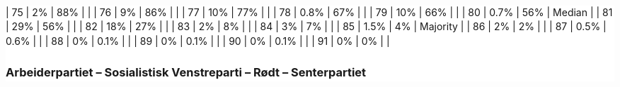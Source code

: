 | 75 | 2% | 88% |  |
| 76 | 9% | 86% |  |
| 77 | 10% | 77% |  |
| 78 | 0.8% | 67% |  |
| 79 | 10% | 66% |  |
| 80 | 0.7% | 56% | Median |
| 81 | 29% | 56% |  |
| 82 | 18% | 27% |  |
| 83 | 2% | 8% |  |
| 84 | 3% | 7% |  |
| 85 | 1.5% | 4% | Majority |
| 86 | 2% | 2% |  |
| 87 | 0.5% | 0.6% |  |
| 88 | 0% | 0.1% |  |
| 89 | 0% | 0.1% |  |
| 90 | 0% | 0.1% |  |
| 91 | 0% | 0% |  |

### Arbeiderpartiet – Sosialistisk Venstreparti – Rødt – Senterpartiet
